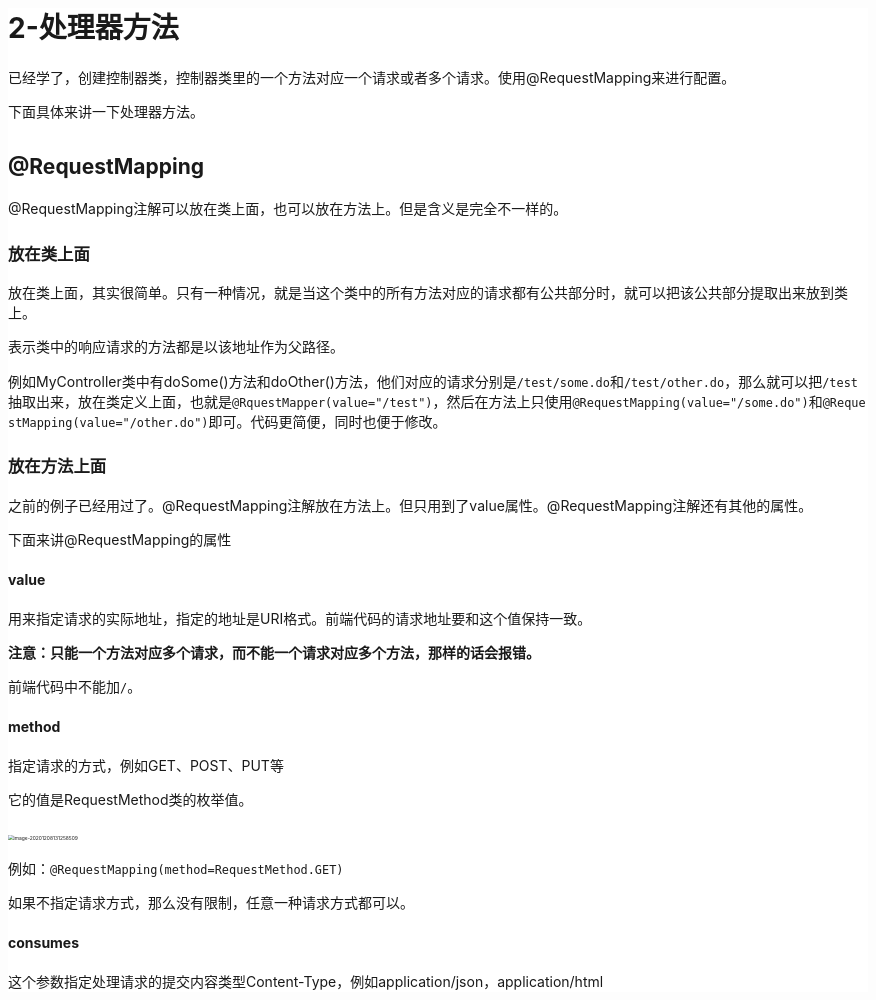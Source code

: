 # 2-处理器方法

已经学了，创建控制器类，控制器类里的一个方法对应一个请求或者多个请求。使用@RequestMapping来进行配置。

下面具体来讲一下处理器方法。



## @RequestMapping

@RequestMapping注解可以放在类上面，也可以放在方法上。但是含义是完全不一样的。

### 放在类上面

放在类上面，其实很简单。只有一种情况，就是当这个类中的所有方法对应的请求都有公共部分时，就可以把该公共部分提取出来放到类上。

表示类中的响应请求的方法都是以该地址作为父路径。

例如MyController类中有doSome()方法和doOther()方法，他们对应的请求分别是`/test/some.do`和`/test/other.do`，那么就可以把`/test`抽取出来，放在类定义上面，也就是`@RquestMapper(value="/test")`，然后在方法上只使用`@RequestMapping(value="/some.do")`和`@RequestMapping(value="/other.do")`即可。代码更简便，同时也便于修改。





### 放在方法上面

之前的例子已经用过了。@RequestMapping注解放在方法上。但只用到了value属性。@RequestMapping注解还有其他的属性。

下面来讲@RequestMapping的属性

#### value

用来指定请求的实际地址，指定的地址是URI格式。前端代码的请求地址要和这个值保持一致。

**注意：只能一个方法对应多个请求，而不能一个请求对应多个方法，那样的话会报错。**

前端代码中不能加`/`。

#### method

指定请求的方式，例如GET、POST、PUT等

它的值是RequestMethod类的枚举值。

<img src="https://crayon-1302863897.cos.ap-beijing.myqcloud.com/image/image-20201208131258509.png" alt="image-20201208131258509" style="zoom:35%;" />

例如：`@RequestMapping(method=RequestMethod.GET)`



如果不指定请求方式，那么没有限制，任意一种请求方式都可以。



#### consumes

这个参数指定处理请求的提交内容类型Content-Type，例如application/json，application/html
